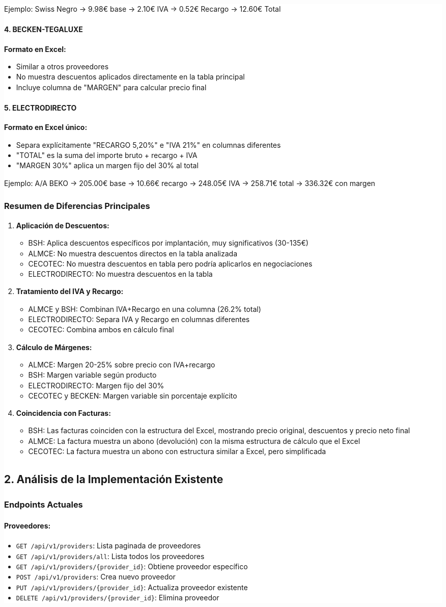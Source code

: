 Ejemplo: Swiss Negro → 9.98€ base → 2.10€ IVA → 0.52€ Recargo → 12.60€ Total

#### 4. BECKEN-TEGALUXE

**Formato en Excel:**
- Similar a otros proveedores
- No muestra descuentos aplicados directamente en la tabla principal
- Incluye columna de "MARGEN" para calcular precio final

#### 5. ELECTRODIRECTO

**Formato en Excel único:**
- Separa explícitamente "RECARGO 5,20%" e "IVA 21%" en columnas diferentes
- "TOTAL" es la suma del importe bruto + recargo + IVA
- "MARGEN 30%" aplica un margen fijo del 30% al total

Ejemplo: A/A BEKO → 205.00€ base → 10.66€ recargo → 248.05€ IVA → 258.71€ total → 336.32€ con margen

### Resumen de Diferencias Principales

1. **Aplicación de Descuentos:**
   - BSH: Aplica descuentos específicos por implantación, muy significativos (30-135€)
   - ALMCE: No muestra descuentos directos en la tabla analizada
   - CECOTEC: No muestra descuentos en tabla pero podría aplicarlos en negociaciones
   - ELECTRODIRECTO: No muestra descuentos en la tabla

2. **Tratamiento del IVA y Recargo:**
   - ALMCE y BSH: Combinan IVA+Recargo en una columna (26.2% total)
   - ELECTRODIRECTO: Separa IVA y Recargo en columnas diferentes
   - CECOTEC: Combina ambos en cálculo final

3. **Cálculo de Márgenes:**
   - ALMCE: Margen 20-25% sobre precio con IVA+recargo
   - BSH: Margen variable según producto
   - ELECTRODIRECTO: Margen fijo del 30%
   - CECOTEC y BECKEN: Margen variable sin porcentaje explícito

4. **Coincidencia con Facturas:**
   - BSH: Las facturas coinciden con la estructura del Excel, mostrando precio original, descuentos y precio neto final
   - ALMCE: La factura muestra un abono (devolución) con la misma estructura de cálculo que el Excel
   - CECOTEC: La factura muestra un abono con estructura similar a Excel, pero simplificada

## 2. Análisis de la Implementación Existente

### Endpoints Actuales

#### Proveedores:
- `GET /api/v1/providers`: Lista paginada de proveedores
- `GET /api/v1/providers/all`: Lista todos los proveedores
- `GET /api/v1/providers/{provider_id}`: Obtiene proveedor específico
- `POST /api/v1/providers`: Crea nuevo proveedor
- `PUT /api/v1/providers/{provider_id}`: Actualiza proveedor existente
- `DELETE /api/v1/providers/{provider_id}`: Elimina proveedor
